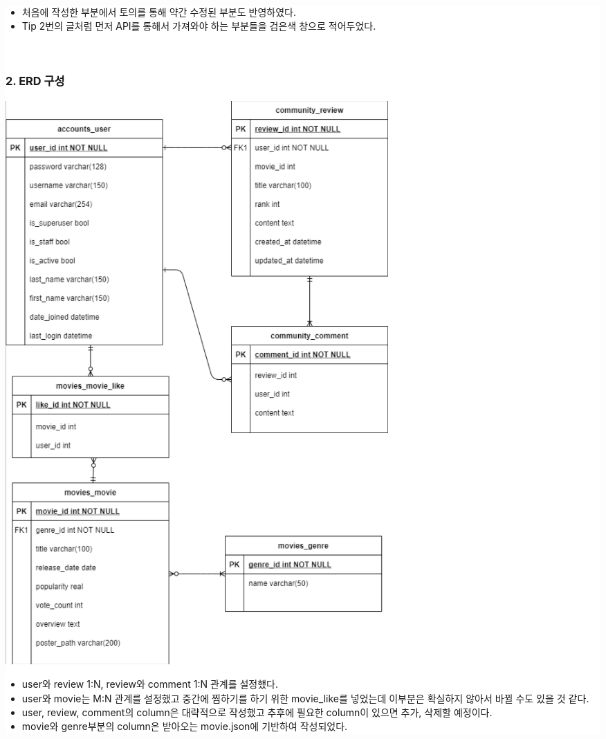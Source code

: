 - 처음에 작성한 부분에서 토의를 통해 약간 수정된 부분도 반영하였다.
- Tip 2번의 글처럼 먼저 API를 통해서 가져와야 하는 부분들을 검은색 창으로 적어두었다.

<br>

### 2. ERD 구성

![image-20210520234522874](README.assets/image-20210520234522874.png)

- user와 review 1:N,  review와 comment 1:N 관계를 설정했다.
- user와 movie는 M:N 관계를 설정했고 중간에 찜하기를 하기 위한 movie_like를 넣었는데 이부분은 확실하지 않아서 바뀔 수도 있을 것 같다.
- user, review, comment의 column은 대략적으로 작성했고 추후에 필요한 column이 있으면 추가, 삭제할 예정이다.
- movie와 genre부분의 column은 받아오는 movie.json에 기반하여 작성되었다. 
